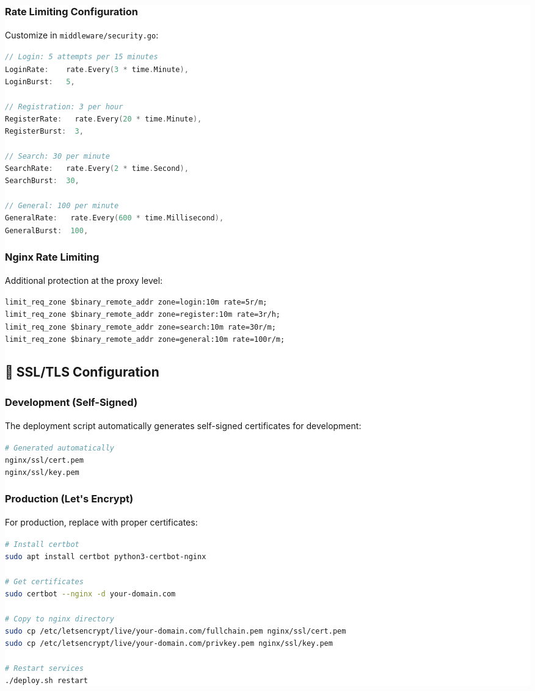 ### Rate Limiting Configuration
Customize in `middleware/security.go`:
```go
// Login: 5 attempts per 15 minutes
LoginRate:    rate.Every(3 * time.Minute),
LoginBurst:   5,

// Registration: 3 per hour  
RegisterRate:   rate.Every(20 * time.Minute),
RegisterBurst:  3,

// Search: 30 per minute
SearchRate:   rate.Every(2 * time.Second),
SearchBurst:  30,

// General: 100 per minute
GeneralRate:   rate.Every(600 * time.Millisecond),
GeneralBurst:  100,
```

### Nginx Rate Limiting
Additional protection at the proxy level:
```nginx
limit_req_zone $binary_remote_addr zone=login:10m rate=5r/m;
limit_req_zone $binary_remote_addr zone=register:10m rate=3r/h;
limit_req_zone $binary_remote_addr zone=search:10m rate=30r/m;
limit_req_zone $binary_remote_addr zone=general:10m rate=100r/m;
```

## 🔐 SSL/TLS Configuration

### Development (Self-Signed)
The deployment script automatically generates self-signed certificates for development:
```bash
# Generated automatically
nginx/ssl/cert.pem
nginx/ssl/key.pem
```

### Production (Let's Encrypt)
For production, replace with proper certificates:
```bash
# Install certbot
sudo apt install certbot python3-certbot-nginx

# Get certificates
sudo certbot --nginx -d your-domain.com

# Copy to nginx directory
sudo cp /etc/letsencrypt/live/your-domain.com/fullchain.pem nginx/ssl/cert.pem
sudo cp /etc/letsencrypt/live/your-domain.com/privkey.pem nginx/ssl/key.pem

# Restart services
./deploy.sh restart
```
